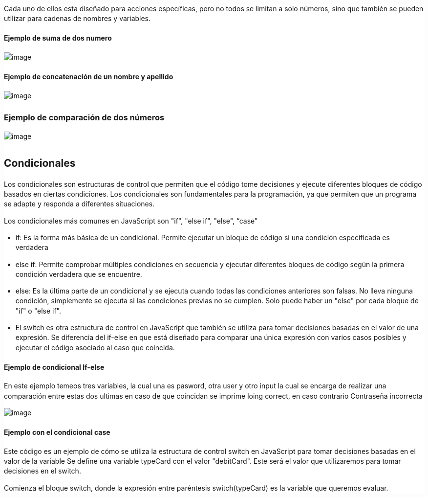 Cada uno de ellos esta diseñado para acciones específicas, pero no todos se limitan a solo números, sino que también se pueden utilizar para cadenas de nombres y variables.

#### Ejemplo de suma de dos numero 

![image](https://github.com/Reivaq/Practicas/assets/140466947/c36d3acd-6fb9-493c-bbfc-25dfec6acec7)

#### Ejemplo de concatenación de un nombre y apellido 

![image](https://github.com/Reivaq/Practicas/assets/140466947/d4482d50-40ed-4cb6-9f5a-704ed1eb07c3)

### Ejemplo de comparación de dos números 
 
![image](https://github.com/Reivaq/Practicas/assets/140466947/c30ff808-1afb-4231-a3c0-0cec1ceae697)

## Condicionales 

Los condicionales son estructuras de control que permiten que el código tome decisiones y ejecute diferentes bloques de código basados en ciertas condiciones. Los condicionales son fundamentales para la programación, ya que permiten que un programa se adapte y responda a diferentes situaciones.

Los condicionales más comunes en JavaScript son "if", "else if", "else", “case”

* if: Es la forma más básica de un condicional. Permite ejecutar un bloque de código si una condición especificada es verdadera

* else if: Permite comprobar múltiples condiciones en secuencia y ejecutar diferentes bloques de código según la primera condición verdadera que se encuentre.

* else: Es la última parte de un condicional y se ejecuta cuando todas las condiciones anteriores son falsas. No lleva ninguna condición, simplemente se ejecuta si las condiciones previas no se cumplen. Solo puede haber un "else" por cada bloque de "if" o "else if".

* El switch es otra estructura de control en JavaScript que también se utiliza para tomar decisiones basadas en el valor de una expresión. Se diferencia del if-else en que está diseñado para comparar una única expresión con varios casos posibles y ejecutar el código asociado al caso que coincida.

#### Ejemplo de condicional If-else

En este ejemplo temeos tres variables, la cual una es pasword, otra user y otro input la cual se encarga de realizar una comparación entre estas dos ultimas en caso de que coincidan se imprime loing correct, en caso contrario Contraseña incorrecta 

![image](https://github.com/Reivaq/Practicas/assets/140466947/c910c20f-6a92-42c0-963a-e6e60a593c83)

#### Ejemplo con el condicional case 

Este código es un ejemplo de cómo se utiliza la estructura de control switch en JavaScript para tomar decisiones basadas en el valor de la variable
Se define una variable typeCard con el valor "debitCard". Este será el valor que utilizaremos para tomar decisiones en el switch.

Comienza el bloque switch, donde la expresión entre paréntesis switch(typeCard) es la variable que queremos evaluar.
